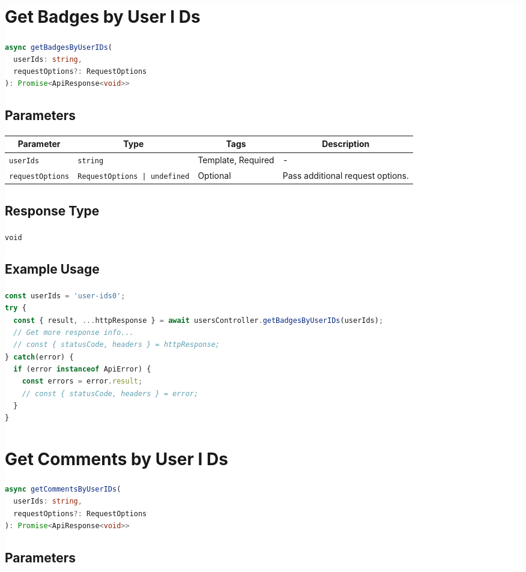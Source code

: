 
# Get Badges by User I Ds

```ts
async getBadgesByUserIDs(
  userIds: string,
  requestOptions?: RequestOptions
): Promise<ApiResponse<void>>
```

## Parameters

| Parameter | Type | Tags | Description |
|  --- | --- | --- | --- |
| `userIds` | `string` | Template, Required | - |
| `requestOptions` | `RequestOptions \| undefined` | Optional | Pass additional request options. |

## Response Type

`void`

## Example Usage

```ts
const userIds = 'user-ids0';
try {
  const { result, ...httpResponse } = await usersController.getBadgesByUserIDs(userIds);
  // Get more response info...
  // const { statusCode, headers } = httpResponse;
} catch(error) {
  if (error instanceof ApiError) {
    const errors = error.result;
    // const { statusCode, headers } = error;
  }
}
```


# Get Comments by User I Ds

```ts
async getCommentsByUserIDs(
  userIds: string,
  requestOptions?: RequestOptions
): Promise<ApiResponse<void>>
```

## Parameters
